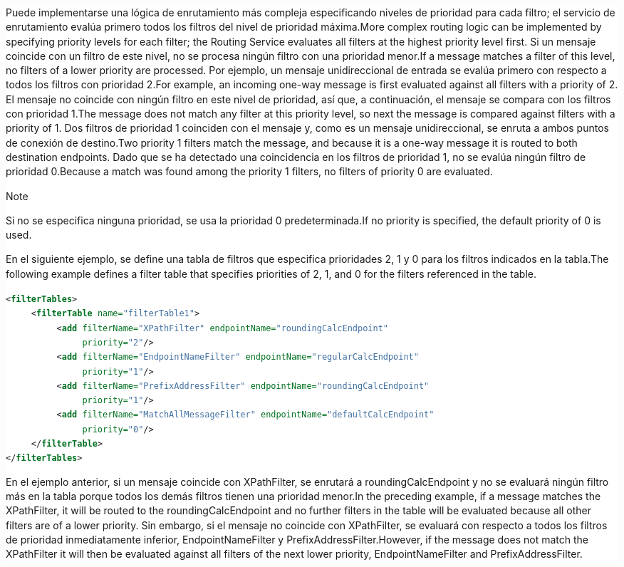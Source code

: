  <span data-ttu-id="d69fc-183">Puede implementarse una lógica de enrutamiento más compleja especificando niveles de prioridad para cada filtro; el servicio de enrutamiento evalúa primero todos los filtros del nivel de prioridad máxima.</span><span class="sxs-lookup"><span data-stu-id="d69fc-183">More complex routing logic can be implemented by specifying priority levels for each filter; the Routing Service evaluates all filters at the highest priority level first.</span></span> <span data-ttu-id="d69fc-184">Si un mensaje coincide con un filtro de este nivel, no se procesa ningún filtro con una prioridad menor.</span><span class="sxs-lookup"><span data-stu-id="d69fc-184">If a message matches a filter of this level, no filters of a lower priority are processed.</span></span> <span data-ttu-id="d69fc-185">Por ejemplo, un mensaje unidireccional de entrada se evalúa primero con respecto a todos los filtros con prioridad 2.</span><span class="sxs-lookup"><span data-stu-id="d69fc-185">For example, an incoming one-way message is first evaluated against all filters with a priority of 2.</span></span> <span data-ttu-id="d69fc-186">El mensaje no coincide con ningún filtro en este nivel de prioridad, así que, a continuación, el mensaje se compara con los filtros con prioridad 1.</span><span class="sxs-lookup"><span data-stu-id="d69fc-186">The message does not match any filter at this priority level, so next the message is compared against filters with a priority of 1.</span></span> <span data-ttu-id="d69fc-187">Dos filtros de prioridad 1 coinciden con el mensaje y, como es un mensaje unidireccional, se enruta a ambos puntos de conexión de destino.</span><span class="sxs-lookup"><span data-stu-id="d69fc-187">Two priority 1 filters match the message, and because it is a one-way message it is routed to both destination endpoints.</span></span>  <span data-ttu-id="d69fc-188">Dado que se ha detectado una coincidencia en los filtros de prioridad 1, no se evalúa ningún filtro de prioridad 0.</span><span class="sxs-lookup"><span data-stu-id="d69fc-188">Because a match was found among the priority 1 filters, no filters of priority 0 are evaluated.</span></span>  
  
> [!NOTE]
> <span data-ttu-id="d69fc-189">Si no se especifica ninguna prioridad, se usa la prioridad 0 predeterminada.</span><span class="sxs-lookup"><span data-stu-id="d69fc-189">If no priority is specified, the default priority of 0 is used.</span></span>  
  
 <span data-ttu-id="d69fc-190">En el siguiente ejemplo, se define una tabla de filtros que especifica prioridades 2, 1 y 0 para los filtros indicados en la tabla.</span><span class="sxs-lookup"><span data-stu-id="d69fc-190">The following example defines a filter table that specifies priorities of 2, 1, and 0 for the filters referenced in the table.</span></span>  
  
```xml  
<filterTables>  
     <filterTable name="filterTable1">  
          <add filterName="XPathFilter" endpointName="roundingCalcEndpoint"   
               priority="2"/>  
          <add filterName="EndpointNameFilter" endpointName="regularCalcEndpoint"   
               priority="1"/>  
          <add filterName="PrefixAddressFilter" endpointName="roundingCalcEndpoint"   
               priority="1"/>  
          <add filterName="MatchAllMessageFilter" endpointName="defaultCalcEndpoint"   
               priority="0"/>  
     </filterTable>  
</filterTables>  
```  
  
 <span data-ttu-id="d69fc-191">En el ejemplo anterior, si un mensaje coincide con XPathFilter, se enrutará a roundingCalcEndpoint y no se evaluará ningún filtro más en la tabla porque todos los demás filtros tienen una prioridad menor.</span><span class="sxs-lookup"><span data-stu-id="d69fc-191">In the preceding example, if a message matches the XPathFilter, it will be routed to the roundingCalcEndpoint and no further filters in the table will be evaluated because all other filters are of a lower priority.</span></span> <span data-ttu-id="d69fc-192">Sin embargo, si el mensaje no coincide con XPathFilter, se evaluará con respecto a todos los filtros de prioridad inmediatamente inferior, EndpointNameFilter y PrefixAddressFilter.</span><span class="sxs-lookup"><span data-stu-id="d69fc-192">However, if the message does not match the XPathFilter it will then be evaluated against all filters of the next lower priority, EndpointNameFilter and PrefixAddressFilter.</span></span>  
  